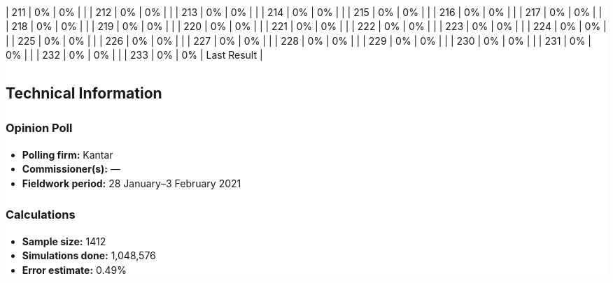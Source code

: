 | 211 | 0% | 0% |  |
| 212 | 0% | 0% |  |
| 213 | 0% | 0% |  |
| 214 | 0% | 0% |  |
| 215 | 0% | 0% |  |
| 216 | 0% | 0% |  |
| 217 | 0% | 0% |  |
| 218 | 0% | 0% |  |
| 219 | 0% | 0% |  |
| 220 | 0% | 0% |  |
| 221 | 0% | 0% |  |
| 222 | 0% | 0% |  |
| 223 | 0% | 0% |  |
| 224 | 0% | 0% |  |
| 225 | 0% | 0% |  |
| 226 | 0% | 0% |  |
| 227 | 0% | 0% |  |
| 228 | 0% | 0% |  |
| 229 | 0% | 0% |  |
| 230 | 0% | 0% |  |
| 231 | 0% | 0% |  |
| 232 | 0% | 0% |  |
| 233 | 0% | 0% | Last Result |


## Technical Information

### Opinion Poll

+ **Polling firm:** Kantar
+ **Commissioner(s):** —
+ **Fieldwork period:** 28 January–3 February 2021

### Calculations

+ **Sample size:** 1412
+ **Simulations done:** 1,048,576
+ **Error estimate:** 0.49%

